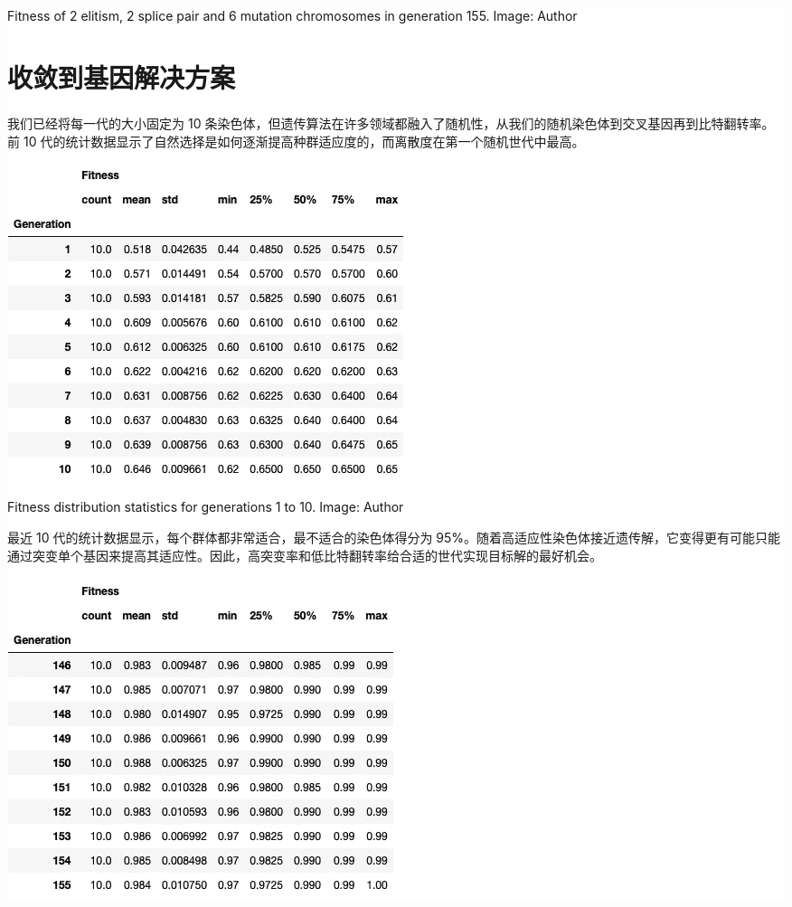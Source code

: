 Fitness of 2 elitism, 2 splice pair and 6 mutation chromosomes in generation 155\. Image: Author

# 收敛到基因解决方案

我们已经将每一代的大小固定为 10 条染色体，但遗传算法在许多领域都融入了随机性，从我们的随机染色体到交叉基因再到比特翻转率。前 10 代的统计数据显示了自然选择是如何逐渐提高种群适应度的，而离散度在第一个随机世代中最高。

![](img/3918afb77ae721e2e7121ac93da757da.png)

Fitness distribution statistics for generations 1 to 10\. Image: Author

最近 10 代的统计数据显示，每个群体都非常适合，最不适合的染色体得分为 95%。随着高适应性染色体接近遗传解，它变得更有可能只能通过突变单个基因来提高其适应性。因此，高突变率和低比特翻转率给合适的世代实现目标解的最好机会。

![](img/8cdfa8ca33ebfda728111345694d3e99.png)
